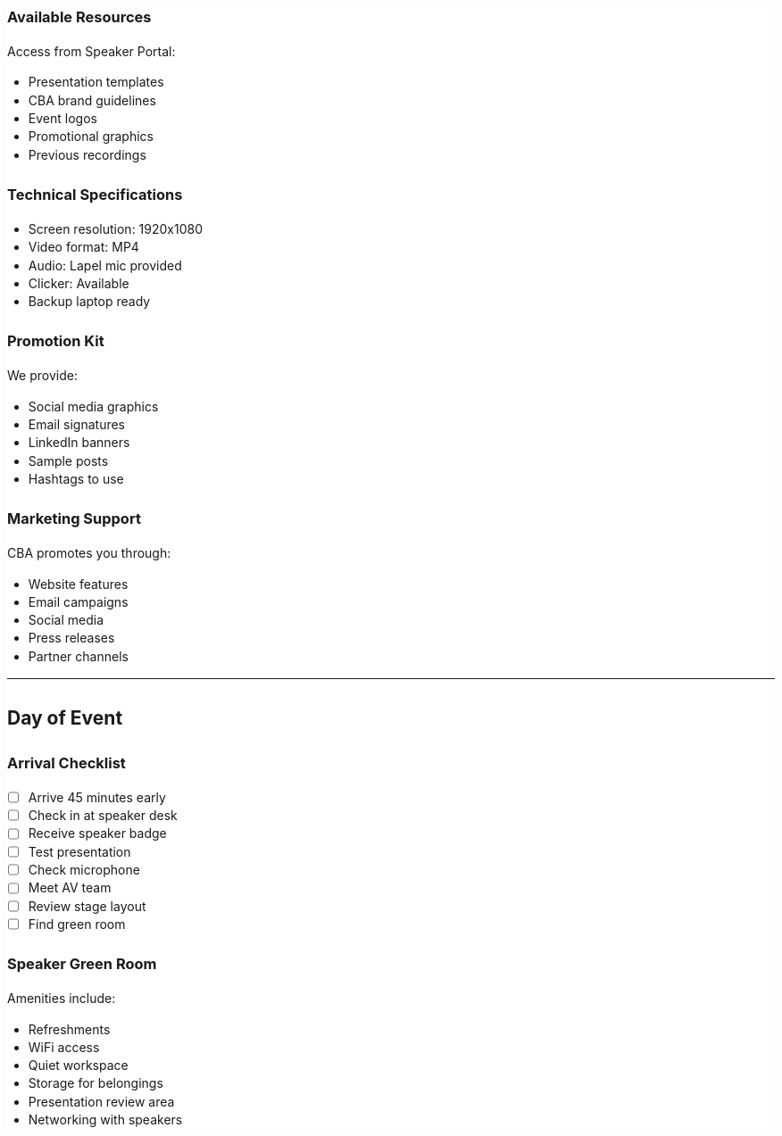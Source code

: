 ### Available Resources
Access from Speaker Portal:
- Presentation templates
- CBA brand guidelines
- Event logos
- Promotional graphics
- Previous recordings

### Technical Specifications
- Screen resolution: 1920x1080
- Video format: MP4
- Audio: Lapel mic provided
- Clicker: Available
- Backup laptop ready

### Promotion Kit
We provide:
- Social media graphics
- Email signatures
- LinkedIn banners
- Sample posts
- Hashtags to use

### Marketing Support
CBA promotes you through:
- Website features
- Email campaigns
- Social media
- Press releases
- Partner channels

---

## Day of Event

### Arrival Checklist
- [ ] Arrive 45 minutes early
- [ ] Check in at speaker desk
- [ ] Receive speaker badge
- [ ] Test presentation
- [ ] Check microphone
- [ ] Meet AV team
- [ ] Review stage layout
- [ ] Find green room

### Speaker Green Room
Amenities include:
- Refreshments
- WiFi access
- Quiet workspace
- Storage for belongings
- Presentation review area
- Networking with speakers
